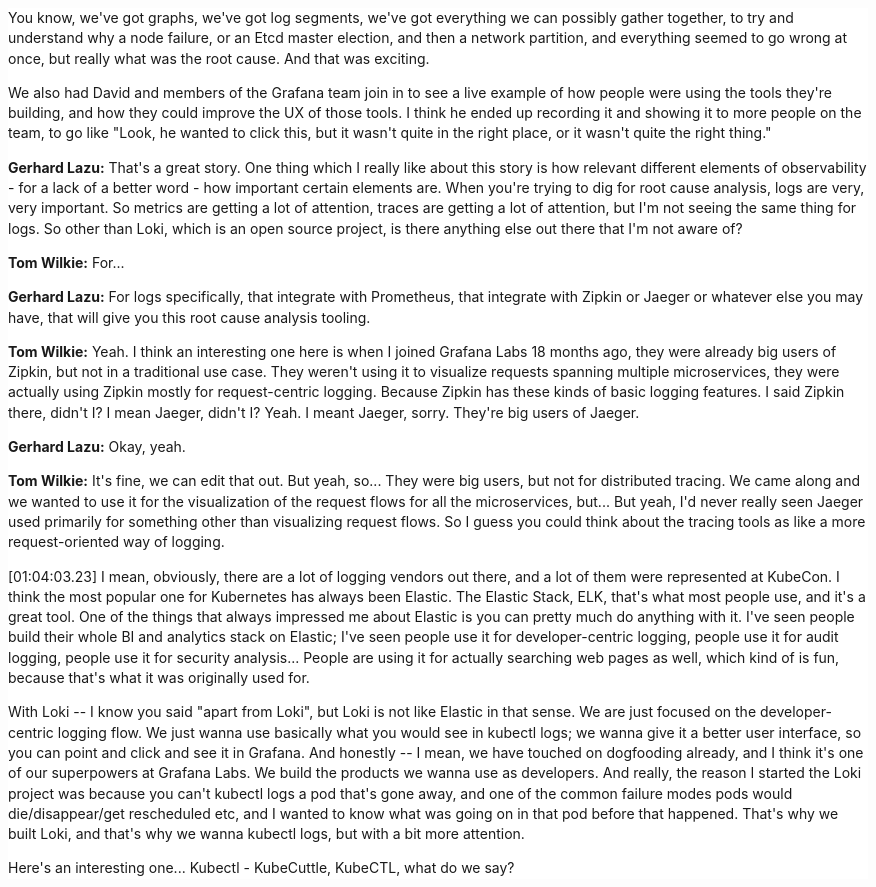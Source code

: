 You know, we've got graphs, we've got log segments, we've got everything we can possibly gather together, to try and understand why a node failure, or an Etcd master election, and then a network partition, and everything seemed to go wrong at once, but really what was the root cause. And that was exciting.

We also had David and members of the Grafana team join in to see a live example of how people were using the tools they're building, and how they could improve the UX of those tools. I think he ended up recording it and showing it to more people on the team, to go like "Look, he wanted to click this, but it wasn't quite in the right place, or it wasn't quite the right thing."

**Gerhard Lazu:** That's a great story. One thing which I really like about this story is how relevant different elements of observability - for a lack of a better word - how important certain elements are. When you're trying to dig for root cause analysis, logs are very, very important. So metrics are getting a lot of attention, traces are getting a lot of attention, but I'm not seeing the same thing for logs. So other than Loki, which is an open source project, is there anything else out there that I'm not aware of?

**Tom Wilkie:** For...

**Gerhard Lazu:** For logs specifically, that integrate with Prometheus, that integrate with Zipkin or Jaeger or whatever else you may have, that will give you this root cause analysis tooling.

**Tom Wilkie:** Yeah. I think an interesting one here is when I joined Grafana Labs 18 months ago, they were already big users of Zipkin, but not in a traditional use case. They weren't using it to visualize requests spanning multiple microservices, they were actually using Zipkin mostly for request-centric logging. Because Zipkin has these kinds of basic logging features. I said Zipkin there, didn't I? I mean Jaeger, didn't I? Yeah. I meant Jaeger, sorry. They're big users of Jaeger.

**Gerhard Lazu:** Okay, yeah.

**Tom Wilkie:** It's fine, we can edit that out. But yeah, so... They were big users, but not for distributed tracing. We came along and we wanted to use it for the visualization of the request flows for all the microservices, but... But yeah, I'd never really seen Jaeger used primarily for something other than visualizing request flows. So I guess you could think about the tracing tools as like a more request-oriented way of logging.

\[01:04:03.23\] I mean, obviously, there are a lot of logging vendors out there, and a lot of them were represented at KubeCon. I think the most popular one for Kubernetes has always been Elastic. The Elastic Stack, ELK, that's what most people use, and it's a great tool. One of the things that always impressed me about Elastic is you can pretty much do anything with it. I've seen people build their whole BI and analytics stack on Elastic; I've seen people use it for developer-centric logging, people use it for audit logging, people use it for security analysis... People are using it for actually searching web pages as well, which kind of is fun, because that's what it was originally used for.

With Loki -- I know you said "apart from Loki", but Loki is not like Elastic in that sense. We are just focused on the developer-centric logging flow. We just wanna use basically what you would see in kubectl logs; we wanna give it a better user interface, so you can point and click and see it in Grafana. And honestly -- I mean, we have touched on dogfooding already, and I think it's one of our superpowers at Grafana Labs. We build the products we wanna use as developers. And really, the reason I started the Loki project was because you can't kubectl logs a pod that's gone away, and one of the common failure modes pods would die/disappear/get rescheduled etc, and I wanted to know what was going on in that pod before that happened. That's why we built Loki, and that's why we wanna kubectl logs, but with a bit more attention.

Here's an interesting one... Kubectl - KubeCuttle, KubeCTL, what do we say?
